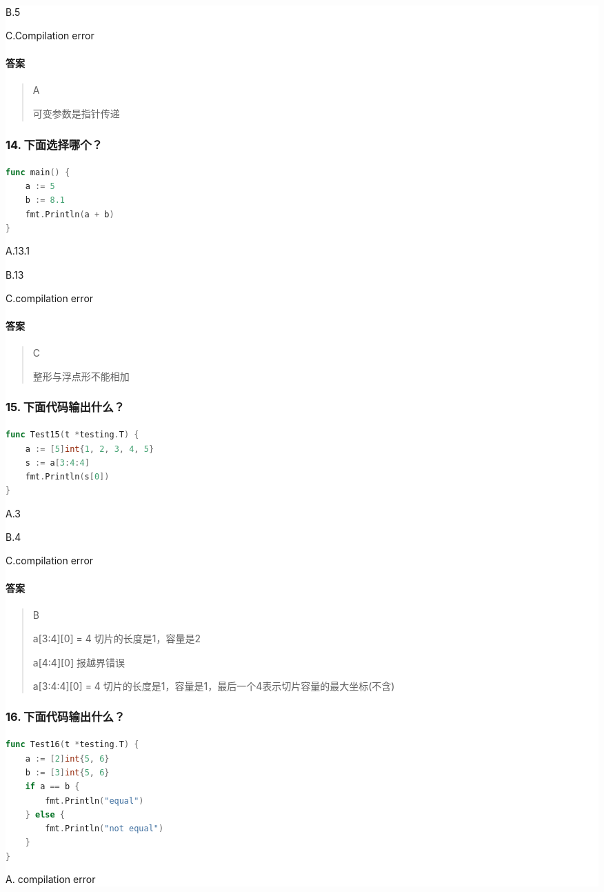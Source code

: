 B.5

C.Compilation error  
#### 答案
> A
>
> 可变参数是指针传递

### 14. 下面选择哪个？
```go
func main() {  
    a := 5
    b := 8.1
    fmt.Println(a + b)
}
```
A.13.1  

B.13

C.compilation error  

#### 答案
> C
>
> 整形与浮点形不能相加

### 15. 下面代码输出什么？
```go
func Test15(t *testing.T) {
	a := [5]int{1, 2, 3, 4, 5}
	s := a[3:4:4]
	fmt.Println(s[0])
}
```
A.3

B.4

C.compilation error  

#### 答案
> B
>
> a[3:4][0] = 4 切片的长度是1，容量是2
>
> a[4:4][0] 报越界错误
>
> a[3:4:4][0] = 4 切片的长度是1，容量是1，最后一个4表示切片容量的最大坐标(不含)

### 16. 下面代码输出什么？
```go
func Test16(t *testing.T) {
	a := [2]int{5, 6}
	b := [3]int{5, 6}
	if a == b {
		fmt.Println("equal")
	} else {
		fmt.Println("not equal")
	}
}
```
A. compilation error  
